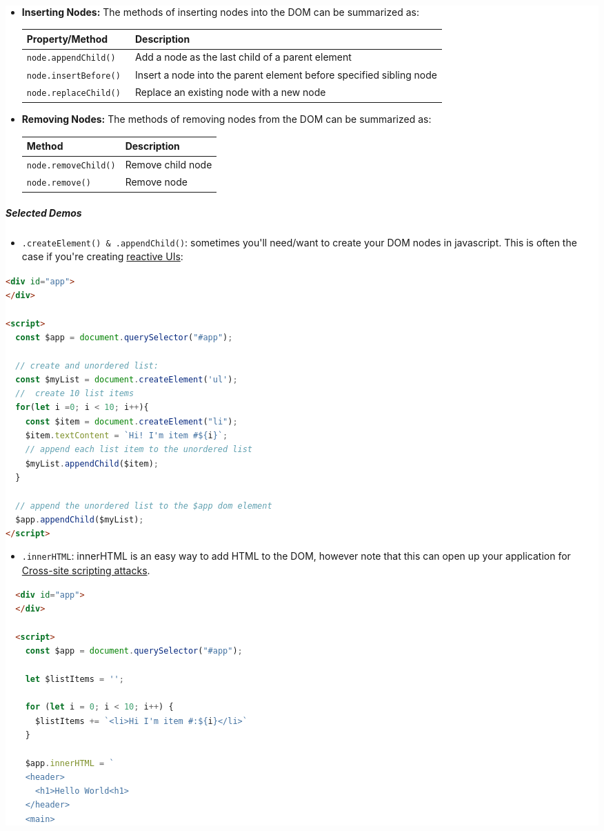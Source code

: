 * **Inserting Nodes:** The methods of inserting nodes into the DOM can be summarized as:

  |Property/Method| 	Description|
  | :---          |     ----     |
  | `node.appendChild()` 	| Add a node as the last child of a parent element| 
  | `node.insertBefore()` 	| Insert a node into the parent element before specified sibling node| 
  | `node.replaceChild() `	| Replace an existing node with a new node| 

* **Removing Nodes:** The methods of removing nodes from the DOM can be summarized as:

  | Method|  	Description| 
  | :---  | ---          |
  | `node.removeChild()` 	| Remove child node| 
  | `node.remove()` 	| Remove node| 

##### Selected Demos

* `.createElement() & .appendChild()`: sometimes you'll need/want to create your DOM nodes in javascript. This is often the case if you're creating [reactive UIs](https://css-tricks.com/reactive-uis-vanillajs-part-1-pure-functional-style/):

```html
<div id="app">
</div>

<script>
  const $app = document.querySelector("#app");

  // create and unordered list:
  const $myList = document.createElement('ul');
  //  create 10 list items
  for(let i =0; i < 10; i++){
    const $item = document.createElement("li");
    $item.textContent = `Hi! I'm item #${i}`;
    // append each list item to the unordered list
    $myList.appendChild($item);
  }

  // append the unordered list to the $app dom element
  $app.appendChild($myList);
</script>
```

* `.innerHTML`: innerHTML is an easy way to add HTML to the DOM, however note that this can open up your application for [Cross-site scripting attacks](https://owasp.org/www-community/attacks/xss/).

```html
  <div id="app">
  </div>

  <script>
    const $app = document.querySelector("#app");

    let $listItems = '';

    for (let i = 0; i < 10; i++) {
      $listItems += `<li>Hi I'm item #:${i}</li>`
    }

    $app.innerHTML = `
    <header>
      <h1>Hello World<h1>
    </header>
    <main>
```